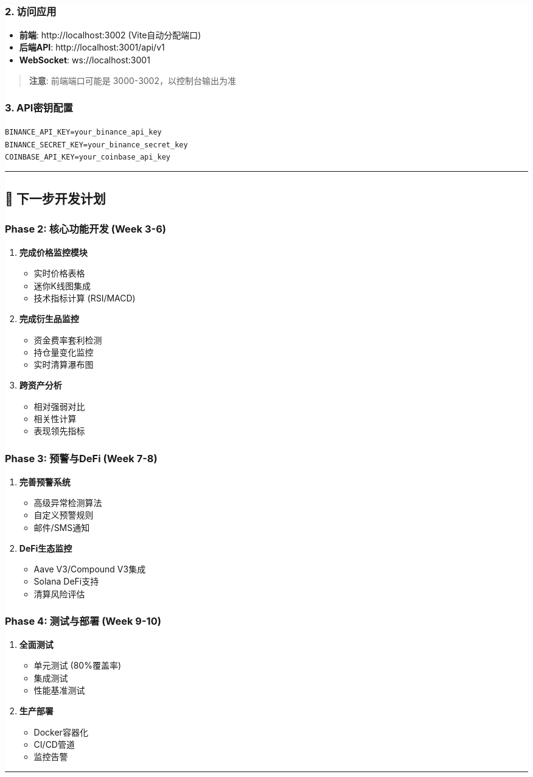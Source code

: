 ### 2. 访问应用
- **前端**: http://localhost:3002 (Vite自动分配端口)
- **后端API**: http://localhost:3001/api/v1
- **WebSocket**: ws://localhost:3001

> **注意**: 前端端口可能是 3000-3002，以控制台输出为准

### 3. API密钥配置
```env
BINANCE_API_KEY=your_binance_api_key
BINANCE_SECRET_KEY=your_binance_secret_key
COINBASE_API_KEY=your_coinbase_api_key
```

---

## 🎯 下一步开发计划

### Phase 2: 核心功能开发 (Week 3-6)
1. **完成价格监控模块**
   - 实时价格表格
   - 迷你K线图集成
   - 技术指标计算 (RSI/MACD)

2. **完成衍生品监控**
   - 资金费率套利检测
   - 持仓量变化监控
   - 实时清算瀑布图

3. **跨资产分析**
   - 相对强弱对比
   - 相关性计算
   - 表现领先指标

### Phase 3: 预警与DeFi (Week 7-8)
1. **完善预警系统**
   - 高级异常检测算法
   - 自定义预警规则
   - 邮件/SMS通知

2. **DeFi生态监控**
   - Aave V3/Compound V3集成
   - Solana DeFi支持
   - 清算风险评估

### Phase 4: 测试与部署 (Week 9-10)
1. **全面测试**
   - 单元测试 (80%覆盖率)
   - 集成测试
   - 性能基准测试

2. **生产部署**
   - Docker容器化
   - CI/CD管道
   - 监控告警

---